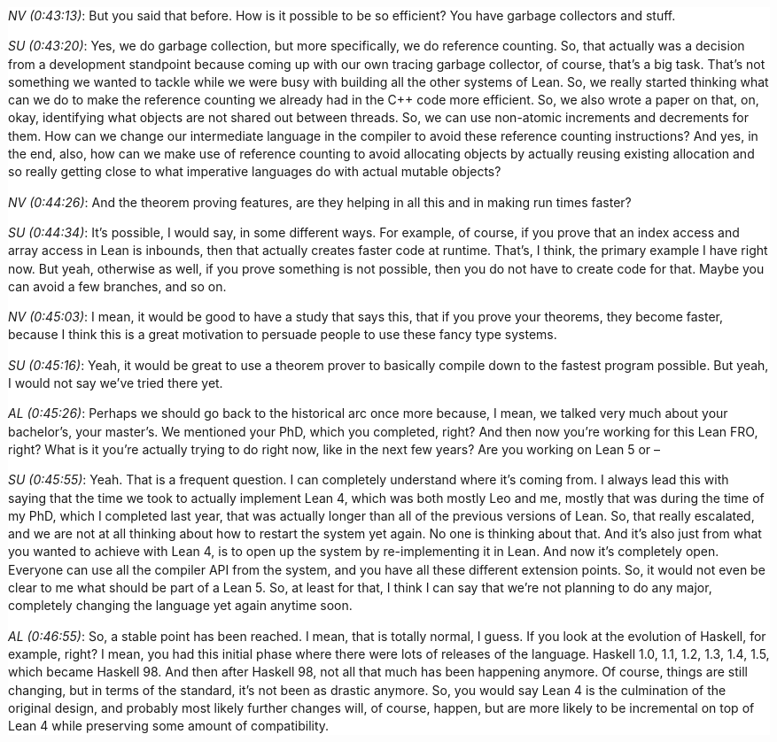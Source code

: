*NV (0:43:13)*: But you said that before. How is it possible to be so efficient? You have garbage collectors and stuff.

*SU (0:43:20)*: Yes, we do garbage collection, but more specifically, we do reference counting. So, that actually was a decision from a development standpoint because coming up with our own tracing garbage collector, of course, that’s a big task. That’s not something we wanted to tackle while we were busy with building all the other systems of Lean. So, we really started thinking what can we do to make the reference counting we already had in the C++ code more efficient. So, we also wrote a paper on that, on, okay, identifying what objects are not shared out between threads. So, we can use non-atomic increments and decrements for them. How can we change our intermediate language in the compiler to avoid these reference counting instructions? And yes, in the end, also, how can we make use of reference counting to avoid allocating objects by actually reusing existing allocation and so really getting close to what imperative languages do with actual mutable objects?

*NV (0:44:26)*: And the theorem proving features, are they helping in all this and in making run times faster?

*SU (0:44:34)*: It’s possible, I would say, in some different ways. For example, of course, if you prove that an index access and array access in Lean is inbounds, then that actually creates faster code at runtime. That’s, I think, the primary example I have right now. But yeah, otherwise as well, if you prove something is not possible, then you do not have to create code for that. Maybe you can avoid a few branches, and so on.

*NV (0:45:03)*: I mean, it would be good to have a study that says this, that if you prove your theorems, they become faster, because I think this is a great motivation to persuade people to use these fancy type systems.

*SU (0:45:16)*: Yeah, it would be great to use a theorem prover to basically compile down to the fastest program possible. But yeah, I would not say we’ve tried there yet.

*AL (0:45:26)*: Perhaps we should go back to the historical arc once more because, I mean, we talked very much about your bachelor’s, your master’s. We mentioned your PhD, which you completed, right? And then now you’re working for this Lean FRO, right? What is it you’re actually trying to do right now, like in the next few years? Are you working on Lean 5 or –

*SU (0:45:55)*: Yeah. That is a frequent question. I can completely understand where it’s coming from. I always lead this with saying that the time we took to actually implement Lean 4, which was both mostly Leo and me, mostly that was during the time of my PhD, which I completed last year, that was actually longer than all of the previous versions of Lean. So, that really escalated, and we are not at all thinking about how to restart the system yet again. No one is thinking about that. And it’s also just from what you wanted to achieve with Lean 4, is to open up the system by re-implementing it in Lean. And now it’s completely open. Everyone can use all the compiler API from the system, and you have all these different extension points. So, it would not even be clear to me what should be part of a Lean 5. So, at least for that, I think I can say that we’re not planning to do any major, completely changing the language yet again anytime soon. 

*AL (0:46:55)*: So, a stable point has been reached. I mean, that is totally normal, I guess. If you look at the evolution of Haskell, for example, right? I mean, you had this initial phase where there were lots of releases of the language. Haskell 1.0, 1.1, 1.2, 1.3, 1.4, 1.5, which became Haskell 98. And then after Haskell 98, not all that much has been happening anymore. Of course, things are still changing, but in terms of the standard, it’s not been as drastic anymore. So, you would say Lean 4 is the culmination of the original design, and probably most likely further changes will, of course, happen, but are more likely to be incremental on top of Lean 4 while preserving some amount of compatibility.
